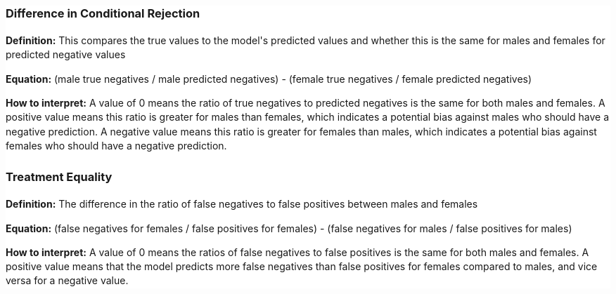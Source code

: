 ### Difference in Conditional Rejection

**Definition:**  This compares the true values to the model's predicted values and whether this is the same for males and females for predicted negative values

**Equation:** (male true negatives / male predicted negatives) - (female true negatives / female predicted negatives)

**How to interpret:** A value of 0 means the ratio of true negatives to predicted negatives is the same for both males and females. A positive value means this ratio is greater for males than females, which indicates a potential bias against males who should have a negative prediction. A negative value means this ratio is greater for females than males, which indicates a potential bias against females who should have a negative prediction.

### Treatment Equality

**Definition:**  The difference in the ratio of false negatives to false positives between males and females

**Equation:** (false negatives for females / false positives for females) - (false negatives for males / false positives for males)

**How to interpret:** A value of 0 means the ratios of false negatives to false positives is the same for both males and females. A positive value means that the model predicts more false negatives than false positives for females compared to males, and vice versa for a negative value. 

